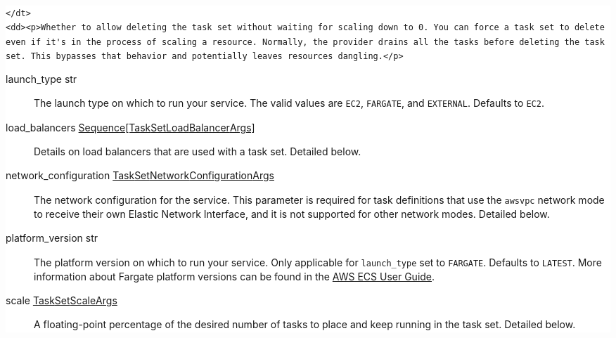     </dt>
    <dd><p>Whether to allow deleting the task set without waiting for scaling down to 0. You can force a task set to delete even if it's in the process of scaling a resource. Normally, the provider drains all the tasks before deleting the task set. This bypasses that behavior and potentially leaves resources dangling.</p>
</dd><dt class="property-optional property-replacement"
            title="Optional">
        <span id="launch_type_python">
<a data-swiftype-name="resource-property" data-swiftype-type="text" href="#launch_type_python" style="color: inherit; text-decoration: inherit;">launch_<wbr>type</a>
</span>
        <span class="property-indicator"></span>
        <span class="property-type">str</span>
    </dt>
    <dd><p>The launch type on which to run your service. The valid values are <code>EC2</code>, <code>FARGATE</code>, and <code>EXTERNAL</code>. Defaults to <code>EC2</code>.</p>
</dd><dt class="property-optional property-replacement"
            title="Optional">
        <span id="load_balancers_python">
<a data-swiftype-name="resource-property" data-swiftype-type="text" href="#load_balancers_python" style="color: inherit; text-decoration: inherit;">load_<wbr>balancers</a>
</span>
        <span class="property-indicator"></span>
        <span class="property-type"><a href="#tasksetloadbalancer">Sequence[Task<wbr>Set<wbr>Load<wbr>Balancer<wbr>Args]</a></span>
    </dt>
    <dd><p>Details on load balancers that are used with a task set. Detailed below.</p>
</dd><dt class="property-optional property-replacement"
            title="Optional">
        <span id="network_configuration_python">
<a data-swiftype-name="resource-property" data-swiftype-type="text" href="#network_configuration_python" style="color: inherit; text-decoration: inherit;">network_<wbr>configuration</a>
</span>
        <span class="property-indicator"></span>
        <span class="property-type"><a href="#tasksetnetworkconfiguration">Task<wbr>Set<wbr>Network<wbr>Configuration<wbr>Args</a></span>
    </dt>
    <dd><p>The network configuration for the service. This parameter is required for task definitions that use the <code>awsvpc</code> network mode to receive their own Elastic Network Interface, and it is not supported for other network modes. Detailed below.</p>
</dd><dt class="property-optional property-replacement"
            title="Optional">
        <span id="platform_version_python">
<a data-swiftype-name="resource-property" data-swiftype-type="text" href="#platform_version_python" style="color: inherit; text-decoration: inherit;">platform_<wbr>version</a>
</span>
        <span class="property-indicator"></span>
        <span class="property-type">str</span>
    </dt>
    <dd><p>The platform version on which to run your service. Only applicable for <code>launch_type</code> set to <code>FARGATE</code>. Defaults to <code>LATEST</code>. More information about Fargate platform versions can be found in the <a href="https://docs.aws.amazon.com/AmazonECS/latest/developerguide/platform_versions.html">AWS ECS User Guide</a>.</p>
</dd><dt class="property-optional"
            title="Optional">
        <span id="scale_python">
<a data-swiftype-name="resource-property" data-swiftype-type="text" href="#scale_python" style="color: inherit; text-decoration: inherit;">scale</a>
</span>
        <span class="property-indicator"></span>
        <span class="property-type"><a href="#tasksetscale">Task<wbr>Set<wbr>Scale<wbr>Args</a></span>
    </dt>
    <dd><p>A floating-point percentage of the desired number of tasks to place and keep running in the task set. Detailed below.</p>